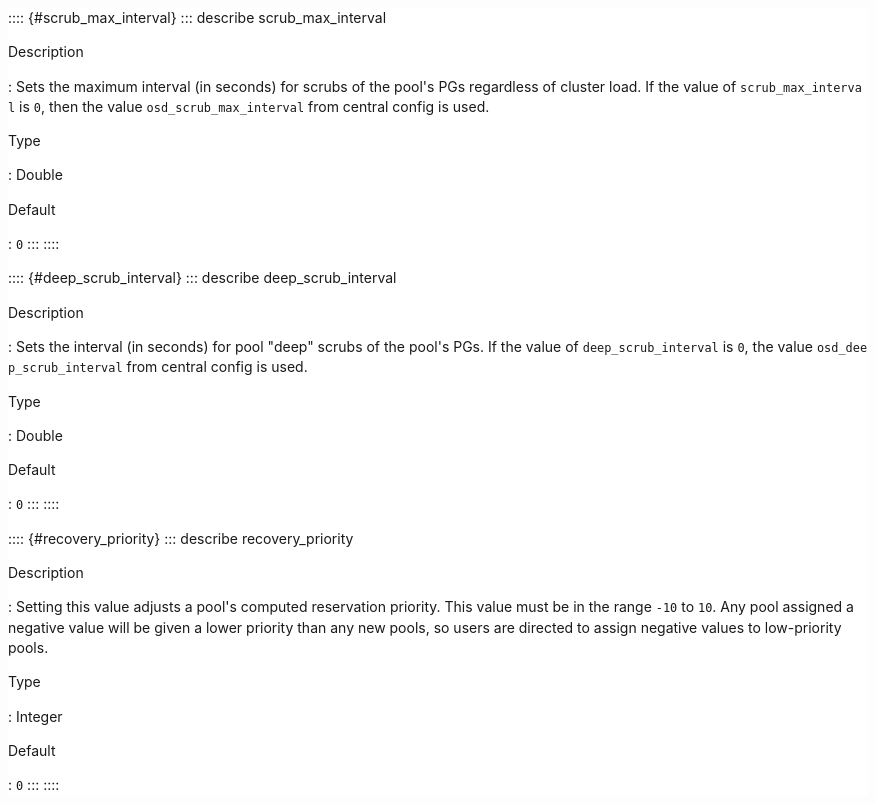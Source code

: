 :::: {#scrub_max_interval}
::: describe
scrub_max_interval

Description

:   Sets the maximum interval (in seconds) for scrubs of the pool\'s PGs
    regardless of cluster load. If the value of `scrub_max_interval` is
    `0`, then the value `osd_scrub_max_interval` from central config is
    used.

Type

:   Double

Default

:   `0`
:::
::::

:::: {#deep_scrub_interval}
::: describe
deep_scrub_interval

Description

:   Sets the interval (in seconds) for pool "deep" scrubs of the pool\'s
    PGs. If the value of `deep_scrub_interval` is `0`, the value
    `osd_deep_scrub_interval` from central config is used.

Type

:   Double

Default

:   `0`
:::
::::

:::: {#recovery_priority}
::: describe
recovery_priority

Description

:   Setting this value adjusts a pool\'s computed reservation priority.
    This value must be in the range `-10` to `10`. Any pool assigned a
    negative value will be given a lower priority than any new pools, so
    users are directed to assign negative values to low-priority pools.

Type

:   Integer

Default

:   `0`
:::
::::
